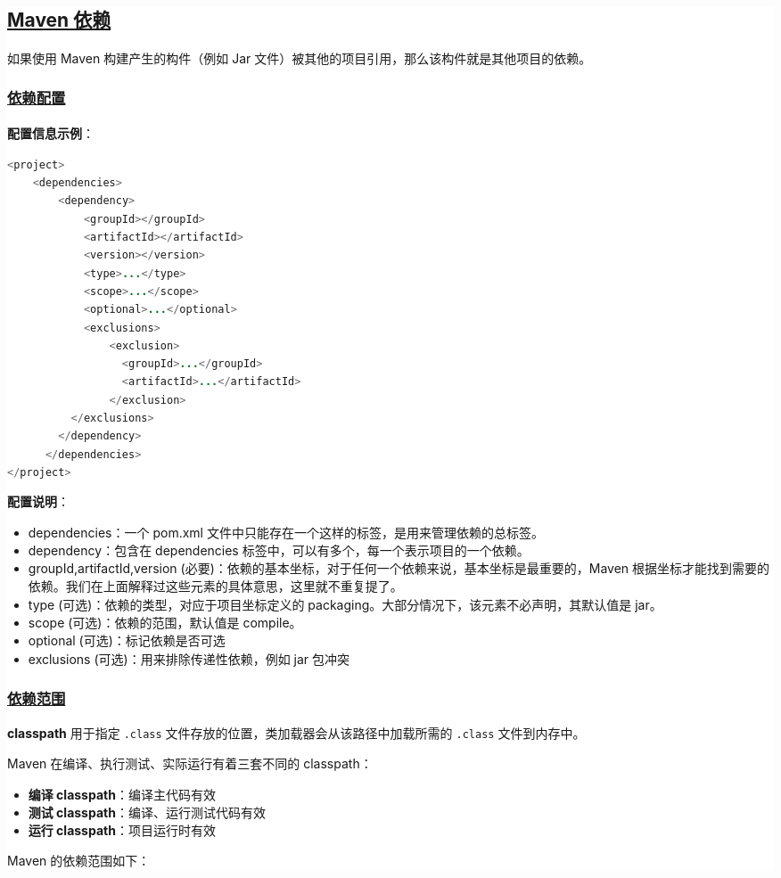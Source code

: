 ## [Maven 依赖](https://javaguide.cn/tools/maven/maven-core-concepts.html#maven-%E4%BE%9D%E8%B5%96)

如果使用 Maven 构建产生的构件（例如 Jar 文件）被其他的项目引用，那么该构件就是其他项目的依赖。

### [依赖配置](https://javaguide.cn/tools/maven/maven-core-concepts.html#%E4%BE%9D%E8%B5%96%E9%85%8D%E7%BD%AE)

**配置信息示例**：

```java
<project>
    <dependencies>
        <dependency>
            <groupId></groupId>
            <artifactId></artifactId>
            <version></version>
            <type>...</type>
            <scope>...</scope>
            <optional>...</optional>
            <exclusions>
                <exclusion>
                  <groupId>...</groupId>
                  <artifactId>...</artifactId>
                </exclusion>
          </exclusions>
        </dependency>
      </dependencies>
</project>
```

**配置说明**：

- dependencies：一个 pom.xml 文件中只能存在一个这样的标签，是用来管理依赖的总标签。
- dependency：包含在 dependencies 标签中，可以有多个，每一个表示项目的一个依赖。
- groupId,artifactId,version (必要)：依赖的基本坐标，对于任何一个依赖来说，基本坐标是最重要的，Maven 根据坐标才能找到需要的依赖。我们在上面解释过这些元素的具体意思，这里就不重复提了。
- type (可选)：依赖的类型，对应于项目坐标定义的 packaging。大部分情况下，该元素不必声明，其默认值是 jar。
- scope (可选)：依赖的范围，默认值是 compile。
- optional (可选)：标记依赖是否可选
- exclusions (可选)：用来排除传递性依赖，例如 jar 包冲突

### [依赖范围](https://javaguide.cn/tools/maven/maven-core-concepts.html#%E4%BE%9D%E8%B5%96%E8%8C%83%E5%9B%B4)

**classpath** 用于指定 `.class` 文件存放的位置，类加载器会从该路径中加载所需的 `.class` 文件到内存中。

Maven 在编译、执行测试、实际运行有着三套不同的 classpath：

- **编译 classpath**：编译主代码有效
- **测试 classpath**：编译、运行测试代码有效
- **运行 classpath**：项目运行时有效

Maven 的依赖范围如下：
